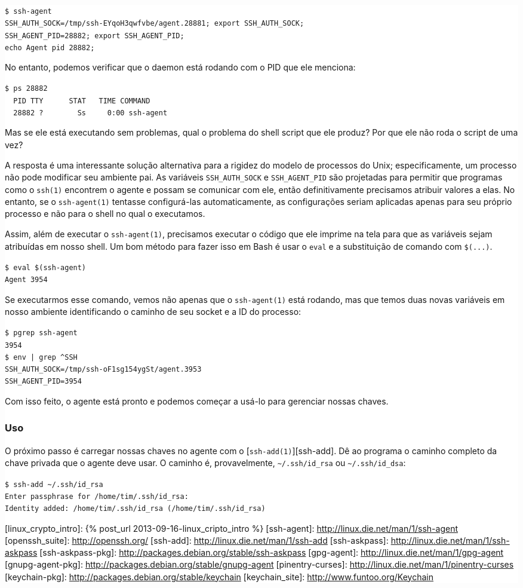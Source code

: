     $ ssh-agent 
    SSH_AUTH_SOCK=/tmp/ssh-EYqoH3qwfvbe/agent.28881; export SSH_AUTH_SOCK;
    SSH_AGENT_PID=28882; export SSH_AGENT_PID;
    echo Agent pid 28882;

No entanto, podemos verificar que o daemon está rodando com o PID que ele
menciona:

    $ ps 28882
      PID TTY      STAT   TIME COMMAND
      28882 ?        Ss     0:00 ssh-agent

Mas se ele está executando sem problemas, qual o problema do shell script que
ele produz? Por que ele não roda o script de uma vez?

A resposta é uma interessante solução alternativa para a rigidez do modelo de
processos do Unix; especificamente, um processo não pode modificar seu ambiente
pai. As variáveis `SSH_AUTH_SOCK` e `SSH_AGENT_PID` são projetadas para
permitir que programas como o `ssh(1)` encontrem o agente e possam se comunicar
com ele, então definitivamente precisamos atribuir valores a elas. No entanto,
se o `ssh-agent(1)` tentasse configurá-las automaticamente, as configurações
seriam aplicadas apenas para seu próprio processo e não para o shell no qual o
executamos.

Assim, além de executar o `ssh-agent(1)`, precisamos executar o código que ele
imprime na tela para que as variáveis sejam atribuídas em nosso shell. Um bom
método para fazer isso em Bash é usar o `eval` e a substituição de comando com
`$(...)`.

    $ eval $(ssh-agent)
    Agent 3954

Se executarmos esse comando, vemos não apenas que o `ssh-agent(1)` está
rodando, mas que temos duas novas variáveis em nosso ambiente identificando o
caminho de seu socket e a ID do processo:

    $ pgrep ssh-agent
    3954
    $ env | grep ^SSH
    SSH_AUTH_SOCK=/tmp/ssh-oF1sg154ygSt/agent.3953
    SSH_AGENT_PID=3954

Com isso feito, o agente está pronto e podemos começar a usá-lo para gerenciar
nossas chaves.

### Uso

O próximo passo é carregar nossas chaves no agente com o
[`ssh-add(1)`][ssh-add]. Dê ao programa o caminho completo da chave privada que
o agente deve usar. O caminho é, provavelmente, `~/.ssh/id_rsa` ou
`~/.ssh/id_dsa`:

    $ ssh-add ~/.ssh/id_rsa
    Enter passphrase for /home/tim/.ssh/id_rsa:
    Identity added: /home/tim/.ssh/id_rsa (/home/tim/.ssh/id_rsa)


[linux_crypto]: http://blog.sanctum.geek.nz/series/linux-crypto/
[cc]: http://creativecommons.org/licenses/by-nc-sa/3.0/
[linux_crypto_intro]: {% post_url 2013-09-16-linux_cripto_intro %}
[ssh-agent]: http://linux.die.net/man/1/ssh-agent
[openssh_suite]: http://openssh.org/
[ssh-add]: http://linux.die.net/man/1/ssh-add
[ssh-askpass]: http://linux.die.net/man/1/ssh-askpass
[ssh-askpass-pkg]: http://packages.debian.org/stable/ssh-askpass
[gpg-agent]: http://linux.die.net/man/1/gpg-agent
[gnupg-agent-pkg]: http://packages.debian.org/stable/gnupg-agent
[pinentry-curses]: http://linux.die.net/man/1/pinentry-curses
[keychain-pkg]: http://packages.debian.org/stable/keychain
[keychain_site]: http://www.funtoo.org/Keychain